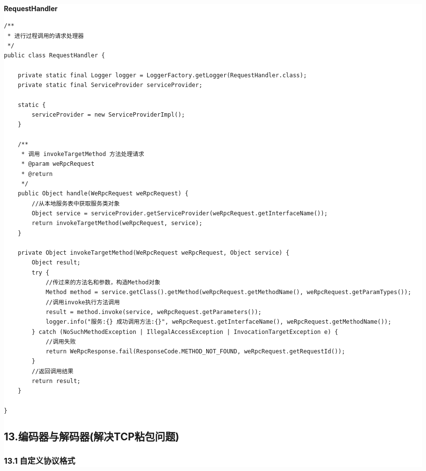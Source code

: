  **RequestHandler**

```
/**
 * 进行过程调用的请求处理器
 */
public class RequestHandler {

    private static final Logger logger = LoggerFactory.getLogger(RequestHandler.class);
    private static final ServiceProvider serviceProvider;

    static {
        serviceProvider = new ServiceProviderImpl();
    }

    /**
     * 调用 invokeTargetMethod 方法处理请求
     * @param weRpcRequest
     * @return
     */
    public Object handle(WeRpcRequest weRpcRequest) {
        //从本地服务表中获取服务类对象
        Object service = serviceProvider.getServiceProvider(weRpcRequest.getInterfaceName());
        return invokeTargetMethod(weRpcRequest, service);
    }

    private Object invokeTargetMethod(WeRpcRequest weRpcRequest, Object service) {
        Object result;
        try {
            //传过来的方法名和参数，构造Method对象
            Method method = service.getClass().getMethod(weRpcRequest.getMethodName(), weRpcRequest.getParamTypes());
            //调用invoke执行方法调用
            result = method.invoke(service, weRpcRequest.getParameters());
            logger.info("服务:{} 成功调用方法:{}", weRpcRequest.getInterfaceName(), weRpcRequest.getMethodName());
        } catch (NoSuchMethodException | IllegalAccessException | InvocationTargetException e) {
            //调用失败
            return WeRpcResponse.fail(ResponseCode.METHOD_NOT_FOUND, weRpcRequest.getRequestId());
        }
        //返回调用结果
        return result;
    }

}
```

## 13.编码器与解码器(解决TCP粘包问题)

### 13.1 自定义协议格式
